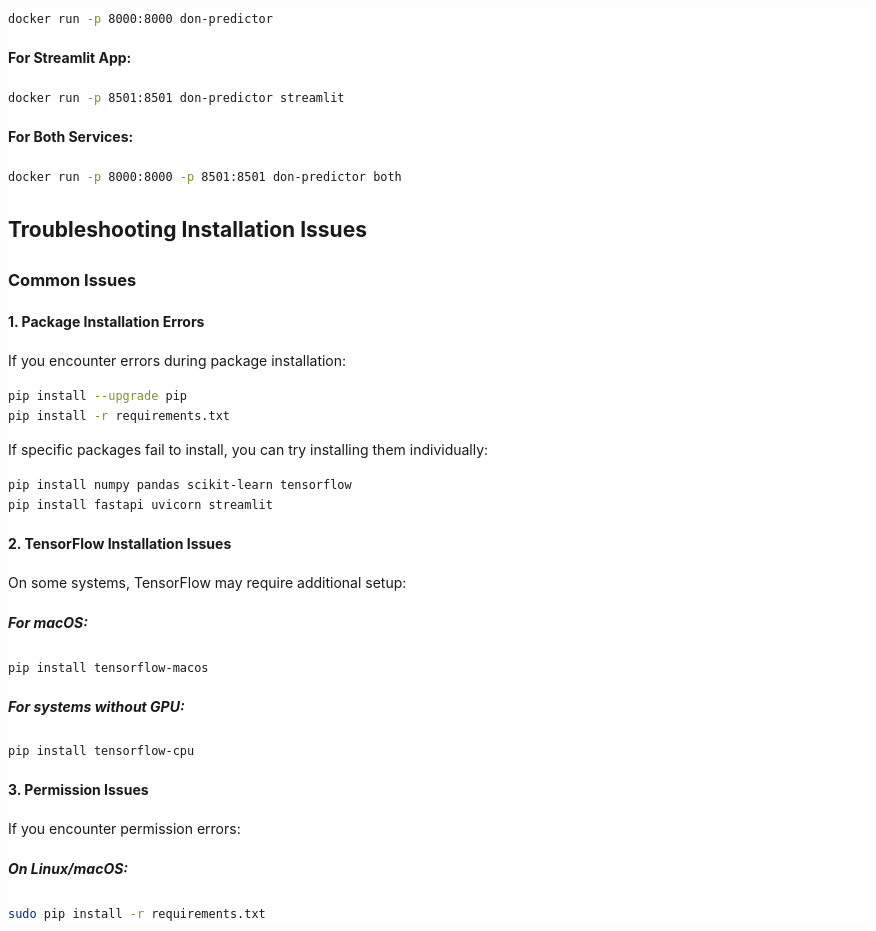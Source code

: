 ```bash
docker run -p 8000:8000 don-predictor
```

#### For Streamlit App:

```bash
docker run -p 8501:8501 don-predictor streamlit
```

#### For Both Services:

```bash
docker run -p 8000:8000 -p 8501:8501 don-predictor both
```

## Troubleshooting Installation Issues

### Common Issues

#### 1. Package Installation Errors

If you encounter errors during package installation:

```bash
pip install --upgrade pip
pip install -r requirements.txt
```

If specific packages fail to install, you can try installing them individually:

```bash
pip install numpy pandas scikit-learn tensorflow
pip install fastapi uvicorn streamlit
```

#### 2. TensorFlow Installation Issues

On some systems, TensorFlow may require additional setup:

##### For macOS:

```bash
pip install tensorflow-macos
```

##### For systems without GPU:

```bash
pip install tensorflow-cpu
```

#### 3. Permission Issues

If you encounter permission errors:

##### On Linux/macOS:

```bash
sudo pip install -r requirements.txt
```
